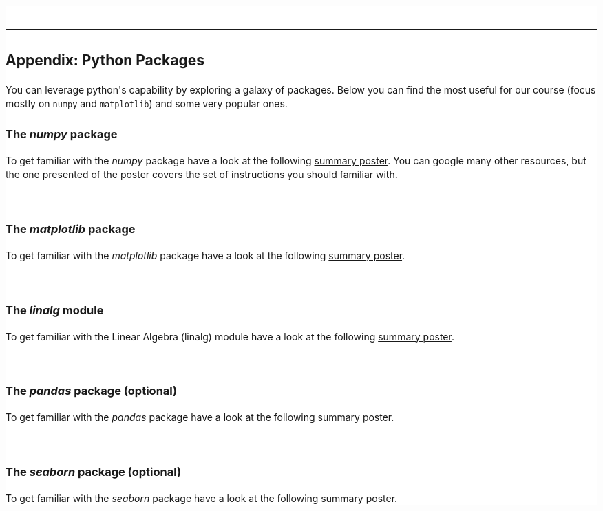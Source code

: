 <p align="center">
<img src="_img_instructions/upload_0dff4499bd5e7b21942e1990cd76d0e9.png" alt="" width="40%"/>
</p>

---
## Appendix: Python Packages

You can leverage python's capability by exploring a galaxy of packages. Below you can find the most useful for our course (focus mostly on `numpy` and `matplotlib`) and some very popular ones. 

### The *numpy* package
To get familiar with the *numpy* package have a look at the following [summary poster](https://s3.amazonaws.com/assets.datacamp.com/blog_assets/Numpy_Python_Cheat_Sheet.pdf).
You can google many other resources, but the one presented of the poster covers the set of instructions you should familiar with.

<p align="center">
<a href=https://s3.amazonaws.com/assets.datacamp.com/blog_assets/Numpy_Python_Cheat_Sheet.pdf><img src="_img_instructions/upload_6ffb4d07b1ebb895528f2a34aae41ec6.png" alt="" width="90%"/></a>
</p>

### The *matplotlib* package
To get familiar with the *matplotlib* package have a look at the following [summary poster](https://s3.amazonaws.com/assets.datacamp.com/blog_assets/Python_Matplotlib_Cheat_Sheet.pdf).

<p align="center">
<a href=https://s3.amazonaws.com/assets.datacamp.com/blog_assets/Python_Matplotlib_Cheat_Sheet.pdf><img src="_img_instructions/upload_4b54812812e21978b600b860ba1ddf5b.png" alt="" width="90%"/></a>
</p>

### The *linalg* module
To get familiar with the Linear Algebra (linalg) module have a look at the following [summary poster](
https://s3.amazonaws.com/assets.datacamp.com/blog_assets/Python_SciPy_Cheat_Sheet_Linear_Algebra.pdf).

<p align="center">
<a href=https://s3.amazonaws.com/assets.datacamp.com/blog_assets/Python_SciPy_Cheat_Sheet_Linear_Algebra.pdf><img src="_img_instructions/upload_15561fc12184bb0ae3f9cf7b1850317a.png" alt="" width="90%"/></a>
</p>

### The *pandas* package (optional)
To get familiar with the *pandas* package have a look at the following [summary poster](
https://s3.amazonaws.com/assets.datacamp.com/blog_assets/PandasPythonForDataScience.pdf).

<p align="center">
<a href=https://s3.amazonaws.com/assets.datacamp.com/blog_assets/PandasPythonForDataScience.pdf><img src="_img_instructions/upload_90383c01e29d29fb6a5516c613e22c4d.png" alt="" width="90%"/></a>
</p>

### The *seaborn* package (optional)
To get familiar with the *seaborn* package have a look at the following [summary poster](
https://s3.amazonaws.com/assets.datacamp.com/blog_assets/Python_Seaborn_Cheat_Sheet.pdf).

